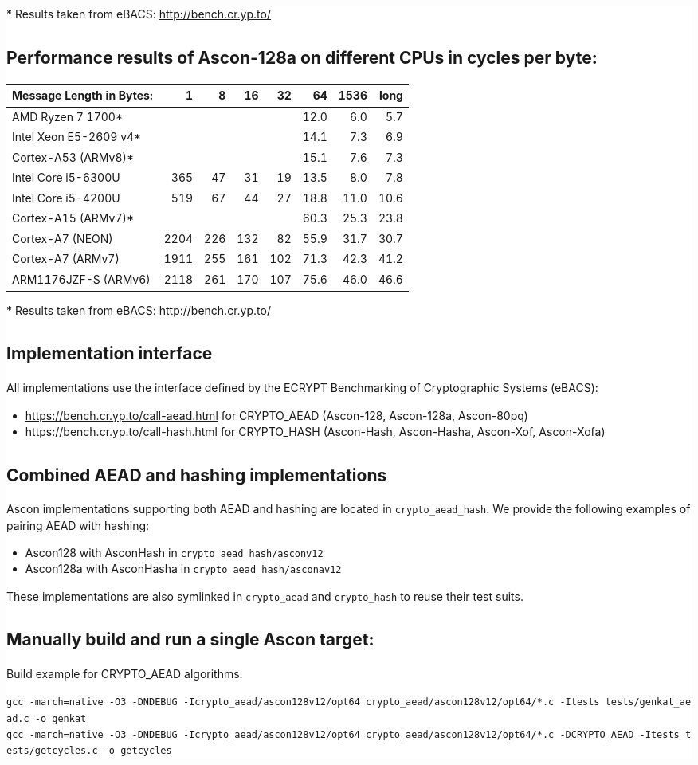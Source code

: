 \* Results taken from eBACS: http://bench.cr.yp.to/


## Performance results of Ascon-128a on different CPUs in cycles per byte:

| Message Length in Bytes: |    1 |    8 |   16 |   32 |   64 | 1536 | long |
|:-------------------------|-----:|-----:|-----:|-----:|-----:|-----:|-----:|
| AMD Ryzen 7 1700\*       |      |      |      |      | 12.0 |  6.0 |  5.7 |
| Intel Xeon E5-2609 v4\*  |      |      |      |      | 14.1 |  7.3 |  6.9 |
| Cortex-A53 (ARMv8)\*     |      |      |      |      | 15.1 |  7.6 |  7.3 |
| Intel Core i5-6300U      |  365 |   47 |   31 |   19 | 13.5 |  8.0 |  7.8 |
| Intel Core i5-4200U      |  519 |   67 |   44 |   27 | 18.8 | 11.0 | 10.6 |
| Cortex-A15 (ARMv7)\*     |      |      |      |      | 60.3 | 25.3 | 23.8 |
| Cortex-A7 (NEON)         | 2204 |  226 |  132 |   82 | 55.9 | 31.7 | 30.7 |
| Cortex-A7 (ARMv7)        | 1911 |  255 |  161 |  102 | 71.3 | 42.3 | 41.2 |
| ARM1176JZF-S (ARMv6)     | 2118 |  261 |  170 |  107 | 75.6 | 46.0 | 46.6 |

\* Results taken from eBACS: http://bench.cr.yp.to/


## Implementation interface

All implementations use the interface defined by the ECRYPT Benchmarking of Cryptographic Systems (eBACS):

- https://bench.cr.yp.to/call-aead.html for CRYPTO\_AEAD (Ascon-128, Ascon-128a, Ascon-80pq)
- https://bench.cr.yp.to/call-hash.html for CRYPTO\_HASH (Ascon-Hash, Ascon-Hasha, Ascon-Xof, Ascon-Xofa)


## Combined AEAD and hashing implementations

Ascon implementations supporting both AEAD and hashing are located in `crypto_aead_hash`.
We provide the following examples of pairing AEAD with hashing:

- Ascon128 with AsconHash in `crypto_aead_hash/asconv12`
- Ascon128a with AsconHasha in `crypto_aead_hash/asconav12`

These implementations are also symlinked in `crypto_aead` and `crypto_hash` to reuse
their test suits.


## Manually build and run a single Ascon target:

Build example for CRYPTO\_AEAD algorithms: 

```
gcc -march=native -O3 -DNDEBUG -Icrypto_aead/ascon128v12/opt64 crypto_aead/ascon128v12/opt64/*.c -Itests tests/genkat_aead.c -o genkat
gcc -march=native -O3 -DNDEBUG -Icrypto_aead/ascon128v12/opt64 crypto_aead/ascon128v12/opt64/*.c -DCRYPTO_AEAD -Itests tests/getcycles.c -o getcycles
```
